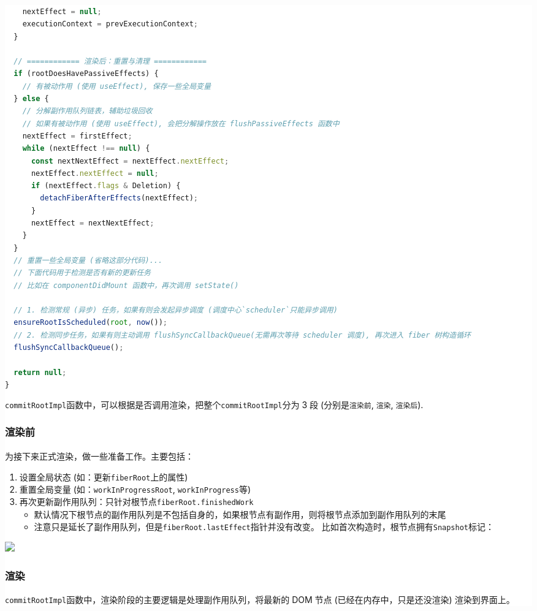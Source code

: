 ```js
    nextEffect = null;
    executionContext = prevExecutionContext;
  }

  // ============ 渲染后：重置与清理 ============
  if (rootDoesHavePassiveEffects) {
    // 有被动作用 (使用 useEffect), 保存一些全局变量
  } else {
    // 分解副作用队列链表，辅助垃圾回收
    // 如果有被动作用 (使用 useEffect), 会把分解操作放在 flushPassiveEffects 函数中
    nextEffect = firstEffect;
    while (nextEffect !== null) {
      const nextNextEffect = nextEffect.nextEffect;
      nextEffect.nextEffect = null;
      if (nextEffect.flags & Deletion) {
        detachFiberAfterEffects(nextEffect);
      }
      nextEffect = nextNextEffect;
    }
  }
  // 重置一些全局变量 (省略这部分代码)...
  // 下面代码用于检测是否有新的更新任务
  // 比如在 componentDidMount 函数中，再次调用 setState()

  // 1. 检测常规 (异步) 任务，如果有则会发起异步调度 (调度中心`scheduler`只能异步调用)
  ensureRootIsScheduled(root, now());
  // 2. 检测同步任务，如果有则主动调用 flushSyncCallbackQueue(无需再次等待 scheduler 调度), 再次进入 fiber 树构造循环
  flushSyncCallbackQueue();

  return null;
}
```

`commitRootImpl`函数中，可以根据是否调用渲染，把整个`commitRootImpl`分为 3 段 (分别是`渲染前`, `渲染`, `渲染后`).

### 渲染前

为接下来正式渲染，做一些准备工作。主要包括：

1. 设置全局状态 (如：更新`fiberRoot`上的属性)
2. 重置全局变量 (如：`workInProgressRoot`, `workInProgress`等)
3. 再次更新副作用队列：只针对根节点`fiberRoot.finishedWork`
   - 默认情况下根节点的副作用队列是不包括自身的，如果根节点有副作用，则将根节点添加到副作用队列的末尾
   - 注意只是延长了副作用队列，但是`fiberRoot.lastEffect`指针并没有改变。
     比如首次构造时，根节点拥有`Snapshot`标记：

![](../../snapshots/fibertree-commit/fiber-effectlist.png)

### 渲染

`commitRootImpl`函数中，渲染阶段的主要逻辑是处理副作用队列，将最新的 DOM 节点 (已经在内存中，只是还没渲染) 渲染到界面上。
